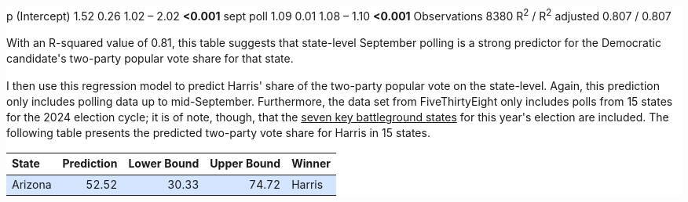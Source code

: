 <td style=" text-align:center; border-bottom:1px solid; font-style:italic; font-weight:normal;  ">p</td>
</tr>
<tr>
<td style=" padding:0.2cm; text-align:left; vertical-align:top; text-align:left; ">(Intercept)</td>
<td style=" padding:0.2cm; text-align:left; vertical-align:top; text-align:center;  ">1.52</td>
<td style=" padding:0.2cm; text-align:left; vertical-align:top; text-align:center;  ">0.26</td>
<td style=" padding:0.2cm; text-align:left; vertical-align:top; text-align:center;  ">1.02&nbsp;&ndash;&nbsp;2.02</td>
<td style=" padding:0.2cm; text-align:left; vertical-align:top; text-align:center;  "><strong>&lt;0.001</strong></td>
</tr>
<tr>
<td style=" padding:0.2cm; text-align:left; vertical-align:top; text-align:left; ">sept poll</td>
<td style=" padding:0.2cm; text-align:left; vertical-align:top; text-align:center;  ">1.09</td>
<td style=" padding:0.2cm; text-align:left; vertical-align:top; text-align:center;  ">0.01</td>
<td style=" padding:0.2cm; text-align:left; vertical-align:top; text-align:center;  ">1.08&nbsp;&ndash;&nbsp;1.10</td>
<td style=" padding:0.2cm; text-align:left; vertical-align:top; text-align:center;  "><strong>&lt;0.001</strong></td>
</tr>
<tr>
<td style=" padding:0.2cm; text-align:left; vertical-align:top; text-align:left; padding-top:0.1cm; padding-bottom:0.1cm; border-top:1px solid;">Observations</td>
<td style=" padding:0.2cm; text-align:left; vertical-align:top; padding-top:0.1cm; padding-bottom:0.1cm; text-align:left; border-top:1px solid;" colspan="4">8380</td>
</tr>
<tr>
<td style=" padding:0.2cm; text-align:left; vertical-align:top; text-align:left; padding-top:0.1cm; padding-bottom:0.1cm;">R<sup>2</sup> / R<sup>2</sup> adjusted</td>
<td style=" padding:0.2cm; text-align:left; vertical-align:top; padding-top:0.1cm; padding-bottom:0.1cm; text-align:left;" colspan="4">0.807 / 0.807</td>
</tr>

</table>

With an R-squared value of 0.81, this table suggests that state-level September polling is a strong predictor for the Democratic candidate's two-party popular vote share for that state.

I then use this regression model to predict Harris' share of the two-party popular vote on the state-level. Again, this prediction only includes polling data up to mid-September. Furthermore, the data set from FiveThirtyEight only includes polls from 15 states for the 2024 election cycle; it is of note, though, that the [seven key battleground states](https://www.bbc.com/news/articles/c511pyn3xw3o) for this year's election are included. The following table presents the predicted two-party vote share for Harris in 15 states.

<table class="table" style="width: auto !important; margin-left: auto; margin-right: auto;">
 <thead>
  <tr>
   <th style="text-align:left;"> State </th>
   <th style="text-align:right;"> Prediction </th>
   <th style="text-align:right;"> Lower Bound </th>
   <th style="text-align:right;"> Upper Bound </th>
   <th style="text-align:left;"> Winner </th>
  </tr>
 </thead>
<tbody>
  <tr>
   <td style="text-align:left;background-color: rgba(211, 229, 255, 255) !important;"> Arizona </td>
   <td style="text-align:right;background-color: rgba(211, 229, 255, 255) !important;"> 52.52 </td>
   <td style="text-align:right;background-color: rgba(211, 229, 255, 255) !important;"> 30.33 </td>
   <td style="text-align:right;background-color: rgba(211, 229, 255, 255) !important;"> 74.72 </td>
   <td style="text-align:left;background-color: rgba(211, 229, 255, 255) !important;"> Harris </td>
  </tr>
  <tr>